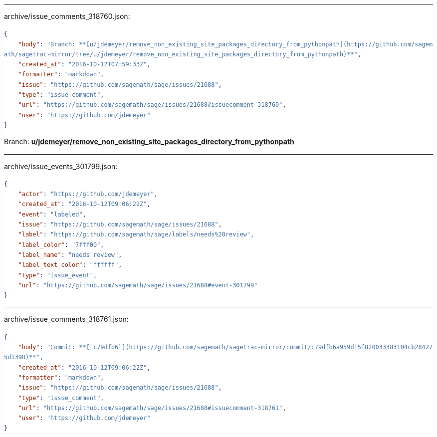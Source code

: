 

---

archive/issue_comments_318760.json:
```json
{
    "body": "Branch: **[u/jdemeyer/remove_non_existing_site_packages_directory_from_pythonpath](https://github.com/sagemath/sagetrac-mirror/tree/u/jdemeyer/remove_non_existing_site_packages_directory_from_pythonpath)**",
    "created_at": "2016-10-12T07:59:33Z",
    "formatter": "markdown",
    "issue": "https://github.com/sagemath/sage/issues/21688",
    "type": "issue_comment",
    "url": "https://github.com/sagemath/sage/issues/21688#issuecomment-318760",
    "user": "https://github.com/jdemeyer"
}
```

Branch: **[u/jdemeyer/remove_non_existing_site_packages_directory_from_pythonpath](https://github.com/sagemath/sagetrac-mirror/tree/u/jdemeyer/remove_non_existing_site_packages_directory_from_pythonpath)**



---

archive/issue_events_301799.json:
```json
{
    "actor": "https://github.com/jdemeyer",
    "created_at": "2016-10-12T09:06:22Z",
    "event": "labeled",
    "issue": "https://github.com/sagemath/sage/issues/21688",
    "label": "https://github.com/sagemath/sage/labels/needs%20review",
    "label_color": "7fff00",
    "label_name": "needs review",
    "label_text_color": "ffffff",
    "type": "issue_event",
    "url": "https://github.com/sagemath/sage/issues/21688#event-301799"
}
```



---

archive/issue_comments_318761.json:
```json
{
    "body": "Commit: **[`c79dfb6`](https://github.com/sagemath/sagetrac-mirror/commit/c79dfb6a959d15f820033383104cb284275d1398)**",
    "created_at": "2016-10-12T09:06:22Z",
    "formatter": "markdown",
    "issue": "https://github.com/sagemath/sage/issues/21688",
    "type": "issue_comment",
    "url": "https://github.com/sagemath/sage/issues/21688#issuecomment-318761",
    "user": "https://github.com/jdemeyer"
}
```
